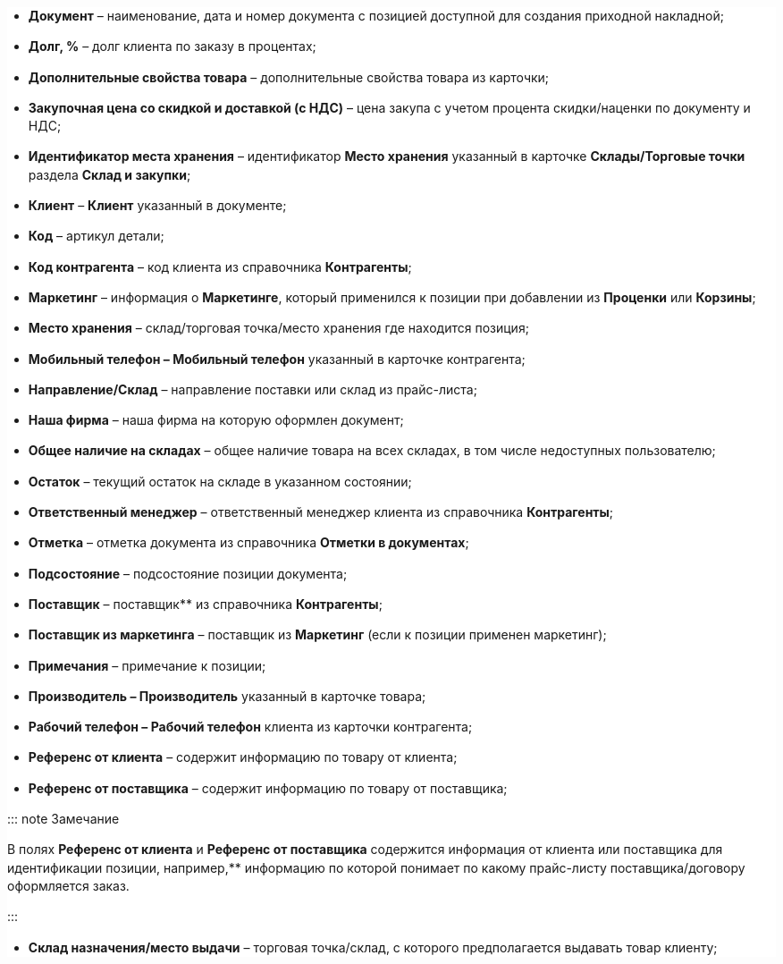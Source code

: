 - **Документ** – наименование, дата и номер документа с позицией доступной для создания приходной накладной;

- **Долг, %** – долг клиента по заказу в процентах;

- **Дополнительные свойства товара** – дополнительные свойства товара из карточки;

- **Закупочная цена со скидкой и доставкой (с НДС)** – цена закупа с учетом процента скидки/наценки по документу и НДС;

- **Идентификатор места хранения** – идентификатор **Место хранения** указанный в карточке **Склады/Торговые точки** раздела **Склад и закупки**;

- **Клиент** – **Клиент** указанный в документе;

- **Код** – артикул детали;

- **Код контрагента** – код клиента из справочника **Контрагенты**;

- **Маркетинг** – информация о **Маркетинге**, который применился к позиции при добавлении из **Проценки** или **Корзины**;

- **Место хранения** – склад/торговая точка/место хранения где находится позиция;

- **Мобильный телефон – Мобильный телефон** указанный в карточке контрагента;

- **Направление/Склад** – направление поставки или склад из прайс-листа;

- **Наша фирма** – наша фирма на которую оформлен документ;

- **Общее наличие на складах** – общее наличие товара на всех складах, в том числе недоступных пользователю;

- **Остаток** – текущий остаток на складе в указанном состоянии;

- **Ответственный менеджер** – ответственный менеджер клиента из справочника **Контрагенты**;

- **Отметка** – отметка документа из справочника **Отметки в документах**;

- **Подсостояние** – подсостояние позиции документа;

- **Поставщик** – поставщик** из справочника **Контрагенты**;

- **Поставщик из маркетинга** – поставщик из **Маркетинг** (если к позиции применен маркетинг);

- **Примечания** – примечание к позиции;

- **Производитель – Производитель** указанный в карточке товара;

- **Рабочий телефон – Рабочий телефон** клиента из карточки контрагента;

- **Референс от клиента** – содержит информацию по товару от клиента;

- **Референс от поставщика** – содержит информацию по товару от поставщика;

::: note Замечание

В полях **Референс от клиента** и **Референс от поставщика** содержится информация от клиента или поставщика для идентификации позиции, например,** информацию по которой понимает по какому прайс-листу поставщика/договору оформляется заказ.

:::

- **Склад назначения/место выдачи** – торговая точка/склад, с которого предполагается выдавать товар клиенту;
